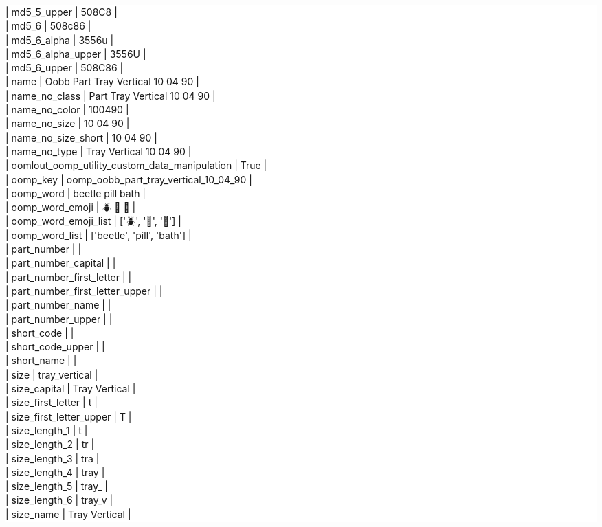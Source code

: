| md5_5_upper | 508C8 |  
| md5_6 | 508c86 |  
| md5_6_alpha | 3556u |  
| md5_6_alpha_upper | 3556U |  
| md5_6_upper | 508C86 |  
| name | Oobb Part Tray Vertical 10 04 90 |  
| name_no_class | Part Tray Vertical 10 04 90 |  
| name_no_color | 100490 |  
| name_no_size | 10 04 90 |  
| name_no_size_short | 10 04 90 |  
| name_no_type | Tray Vertical 10 04 90 |  
| oomlout_oomp_utility_custom_data_manipulation | True |  
| oomp_key | oomp_oobb_part_tray_vertical_10_04_90 |  
| oomp_word | beetle pill bath |  
| oomp_word_emoji | :beetle: :pill: :bath: |  
| oomp_word_emoji_list | [':beetle:', ':pill:', ':bath:'] |  
| oomp_word_list | ['beetle', 'pill', 'bath'] |  
| part_number |  |  
| part_number_capital |  |  
| part_number_first_letter |  |  
| part_number_first_letter_upper |  |  
| part_number_name |  |  
| part_number_upper |  |  
| short_code |  |  
| short_code_upper |  |  
| short_name |  |  
| size | tray_vertical |  
| size_capital | Tray Vertical |  
| size_first_letter | t |  
| size_first_letter_upper | T |  
| size_length_1 | t |  
| size_length_2 | tr |  
| size_length_3 | tra |  
| size_length_4 | tray |  
| size_length_5 | tray_ |  
| size_length_6 | tray_v |  
| size_name | Tray Vertical |  
